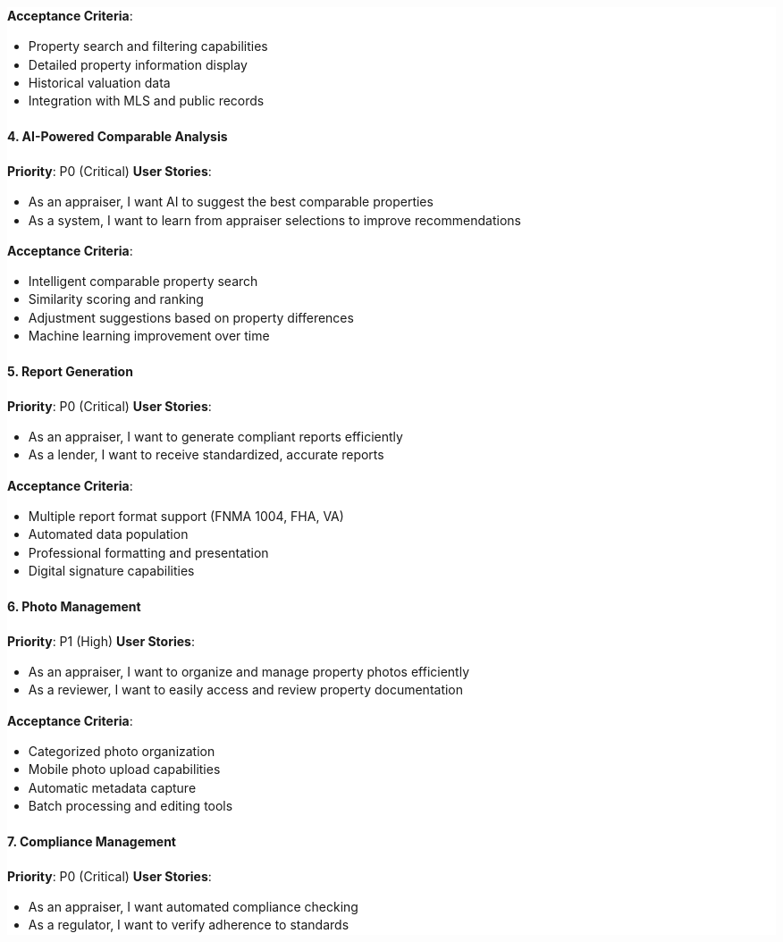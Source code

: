 **Acceptance Criteria**:

- Property search and filtering capabilities
- Detailed property information display
- Historical valuation data
- Integration with MLS and public records

#### 4. AI-Powered Comparable Analysis

**Priority**: P0 (Critical)
**User Stories**:

- As an appraiser, I want AI to suggest the best comparable properties
- As a system, I want to learn from appraiser selections to improve recommendations

**Acceptance Criteria**:

- Intelligent comparable property search
- Similarity scoring and ranking
- Adjustment suggestions based on property differences
- Machine learning improvement over time

#### 5. Report Generation

**Priority**: P0 (Critical)
**User Stories**:

- As an appraiser, I want to generate compliant reports efficiently
- As a lender, I want to receive standardized, accurate reports

**Acceptance Criteria**:

- Multiple report format support (FNMA 1004, FHA, VA)
- Automated data population
- Professional formatting and presentation
- Digital signature capabilities

#### 6. Photo Management

**Priority**: P1 (High)
**User Stories**:

- As an appraiser, I want to organize and manage property photos efficiently
- As a reviewer, I want to easily access and review property documentation

**Acceptance Criteria**:

- Categorized photo organization
- Mobile photo upload capabilities
- Automatic metadata capture
- Batch processing and editing tools

#### 7. Compliance Management

**Priority**: P0 (Critical)
**User Stories**:

- As an appraiser, I want automated compliance checking
- As a regulator, I want to verify adherence to standards
